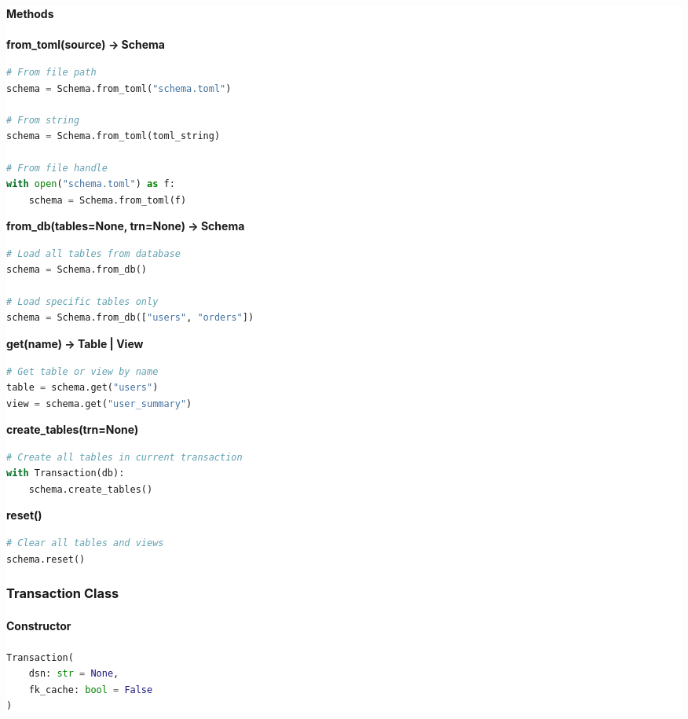 #### Methods

**from_toml(source) → Schema**

```python
# From file path
schema = Schema.from_toml("schema.toml")

# From string
schema = Schema.from_toml(toml_string)

# From file handle
with open("schema.toml") as f:
    schema = Schema.from_toml(f)
```

**from_db(tables=None, trn=None) → Schema**

```python
# Load all tables from database
schema = Schema.from_db()

# Load specific tables only
schema = Schema.from_db(["users", "orders"])
```

**get(name) → Table | View**

```python
# Get table or view by name
table = schema.get("users")
view = schema.get("user_summary")
```

**create_tables(trn=None)**

```python
# Create all tables in current transaction
with Transaction(db):
    schema.create_tables()
```

**reset()**

```python
# Clear all tables and views
schema.reset()
```

### Transaction Class

#### Constructor

```python
Transaction(
    dsn: str = None,
    fk_cache: bool = False
)
```
